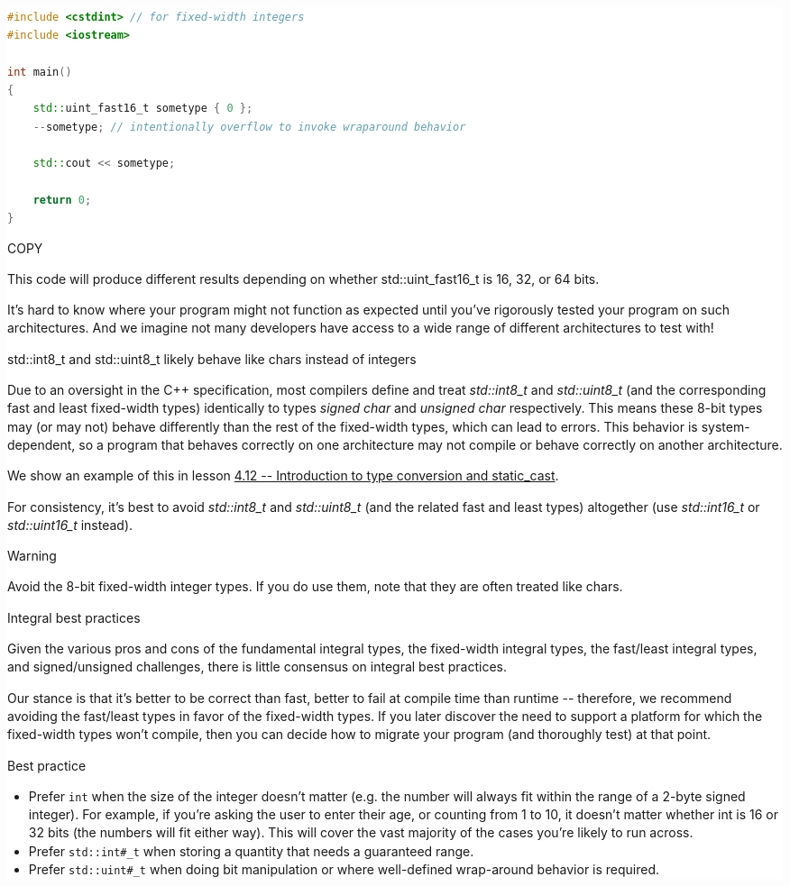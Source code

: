 ```cpp
#include <cstdint> // for fixed-width integers
#include <iostream>

int main()
{
    std::uint_fast16_t sometype { 0 };
    --sometype; // intentionally overflow to invoke wraparound behavior

    std::cout << sometype;

    return 0;
}
```

COPY

This code will produce different results depending on whether std::uint_fast16_t is 16, 32, or 64 bits.

It’s hard to know where your program might not function as expected until you’ve rigorously tested your program on such architectures. And we imagine not many developers have access to a wide range of different architectures to test with!

std::int8_t and std::uint8_t likely behave like chars instead of integers

Due to an oversight in the C++ specification, most compilers define and treat *std::int8_t* and *std::uint8_t* (and the corresponding fast and least fixed-width types) identically to types *signed char* and *unsigned char* respectively. This means these 8-bit types may (or may not) behave differently than the rest of the fixed-width types, which can lead to errors. This behavior is system-dependent, so a program that behaves correctly on one architecture may not compile or behave correctly on another architecture.

We show an example of this in lesson [4.12 -- Introduction to type conversion and static_cast](https://www.learncpp.com/cpp-tutorial/introduction-to-type-conversion-and-static_cast/).

For consistency, it’s best to avoid *std::int8_t* and *std::uint8_t* (and the related fast and least types) altogether (use *std::int16_t* or *std::uint16_t* instead).

Warning

Avoid the 8-bit fixed-width integer types. If you do use them, note that they are often treated like chars.

Integral best practices

Given the various pros and cons of the fundamental integral types, the fixed-width integral types, the fast/least integral types, and signed/unsigned challenges, there is little consensus on integral best practices.

Our stance is that it’s better to be correct than fast, better to fail at compile time than runtime -- therefore, we recommend avoiding the fast/least types in favor of the fixed-width types. If you later discover the need to support a platform for which the fixed-width types won’t compile, then you can decide how to migrate your program (and thoroughly test) at that point.

Best practice

- Prefer `int` when the size of the integer doesn’t matter (e.g. the number will always fit within the range of a 2-byte signed integer). For example, if you’re asking the user to enter their age, or counting from 1 to 10, it doesn’t matter whether int is 16 or 32 bits (the numbers will fit either way). This will cover the vast majority of the cases you’re likely to run across.
- Prefer `std::int#_t` when storing a quantity that needs a guaranteed range.
- Prefer `std::uint#_t` when doing bit manipulation or where well-defined wrap-around behavior is required.
